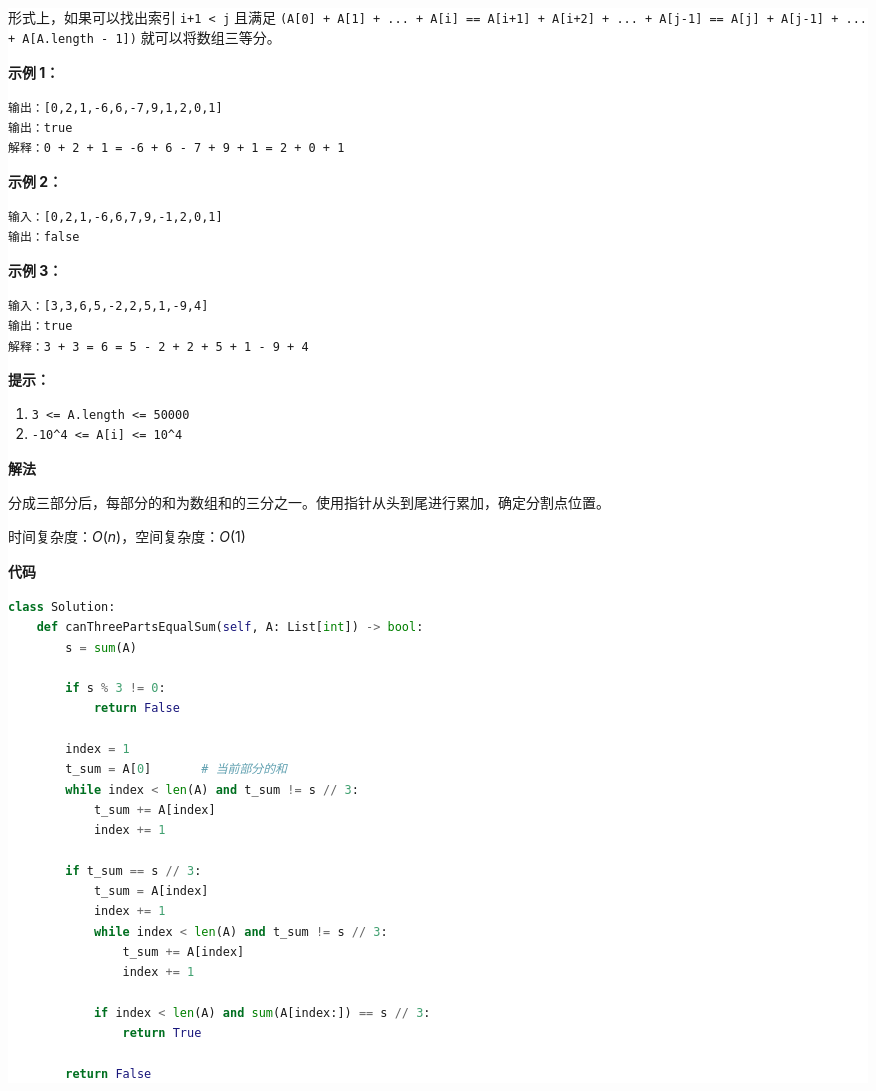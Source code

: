 形式上，如果可以找出索引 `i+1 < j` 且满足 `(A[0] + A[1] + ... + A[i] == A[i+1] + A[i+2] + ... + A[j-1] == A[j] + A[j-1] + ... + A[A.length - 1])` 就可以将数组三等分。

 

**示例 1：**

```
输出：[0,2,1,-6,6,-7,9,1,2,0,1]
输出：true
解释：0 + 2 + 1 = -6 + 6 - 7 + 9 + 1 = 2 + 0 + 1
```

**示例 2：**

```
输入：[0,2,1,-6,6,7,9,-1,2,0,1]
输出：false
```

**示例 3：**

```
输入：[3,3,6,5,-2,2,5,1,-9,4]
输出：true
解释：3 + 3 = 6 = 5 - 2 + 2 + 5 + 1 - 9 + 4
```

 

**提示：**

1. `3 <= A.length <= 50000`
2. `-10^4 <= A[i] <= 10^4`



**解法**

分成三部分后，每部分的和为数组和的三分之一。使用指针从头到尾进行累加，确定分割点位置。

时间复杂度：$O(n)$，空间复杂度：$O(1)$



**代码**

```python
class Solution:
    def canThreePartsEqualSum(self, A: List[int]) -> bool:
        s = sum(A)

        if s % 3 != 0:
            return False
        
        index = 1
        t_sum = A[0]       # 当前部分的和
        while index < len(A) and t_sum != s // 3:
            t_sum += A[index]
            index += 1
        
        if t_sum == s // 3:
            t_sum = A[index]
            index += 1
            while index < len(A) and t_sum != s // 3:
                t_sum += A[index]
                index += 1
            
            if index < len(A) and sum(A[index:]) == s // 3:
                return True 
        
        return False
```
